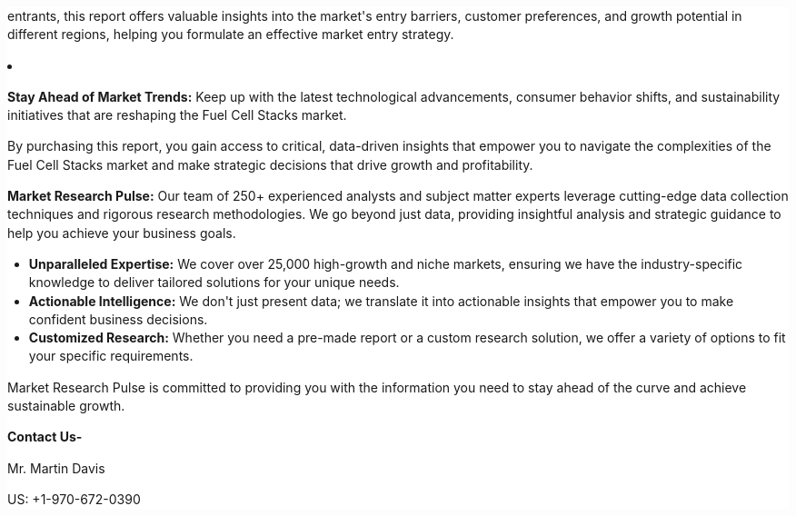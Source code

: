 entrants, this report offers valuable insights into the market's entry barriers, customer preferences, and growth potential in different regions, helping you formulate an effective market entry strategy.</p></li><li><p><strong>Stay Ahead of Market Trends:</strong> Keep up with the latest technological advancements, consumer behavior shifts, and sustainability initiatives that are reshaping the Fuel Cell Stacks market.</p></li></ol><p>By purchasing this report, you gain access to critical, data-driven insights that empower you to navigate the complexities of the Fuel Cell Stacks market and make strategic decisions that drive growth and profitability.</p><p><strong>Market Research Pulse:</strong>&nbsp;Our team of 250+ experienced analysts and subject matter experts leverage cutting-edge data collection techniques and rigorous research methodologies. We go beyond just data, providing insightful analysis and strategic guidance to help you achieve your business goals.</p><ul><li><strong>Unparalleled Expertise:</strong>&nbsp;We cover over 25,000 high-growth and niche markets, ensuring we have the industry-specific knowledge to deliver tailored solutions for your unique needs.</li><li><strong>Actionable Intelligence:</strong>&nbsp;We don't just present data; we translate it into actionable insights that empower you to make confident business decisions.</li><li><strong>Customized Research:</strong>&nbsp;Whether you need a pre-made report or a custom research solution, we offer a variety of options to fit your specific requirements.</li></ul><p>Market Research Pulse is committed to providing you with the information you need to stay ahead of the curve and achieve sustainable growth.</p><p><strong>Contact Us-</strong></p><p>Mr. Martin Davis</p><p>US: +1-970-672-0390</p>
